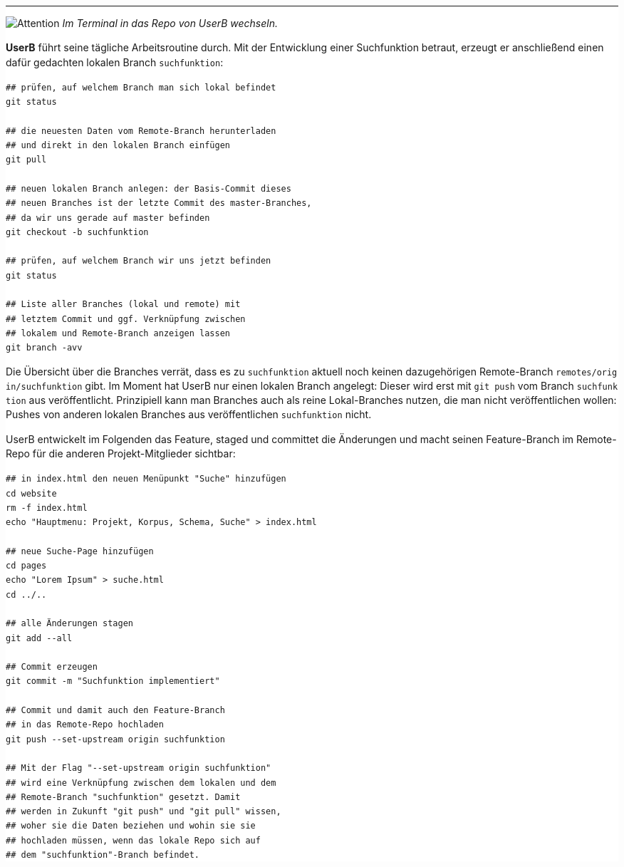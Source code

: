 ----------

<img src="../../images/attention_symbol.png" alt="Attention" width="25"/> *Im Terminal in das Repo von UserB wechseln.*

**UserB** führt seine tägliche Arbeitsroutine durch. Mit der Entwicklung einer Suchfunktion betraut, erzeugt er anschließend einen dafür gedachten lokalen Branch `suchfunktion`:

```
## prüfen, auf welchem Branch man sich lokal befindet
git status

## die neuesten Daten vom Remote-Branch herunterladen
## und direkt in den lokalen Branch einfügen
git pull

## neuen lokalen Branch anlegen: der Basis-Commit dieses
## neuen Branches ist der letzte Commit des master-Branches,
## da wir uns gerade auf master befinden
git checkout -b suchfunktion

## prüfen, auf welchem Branch wir uns jetzt befinden
git status

## Liste aller Branches (lokal und remote) mit
## letztem Commit und ggf. Verknüpfung zwischen
## lokalem und Remote-Branch anzeigen lassen
git branch -avv
```

Die Übersicht über die Branches verrät, dass es zu `suchfunktion` aktuell noch keinen dazugehörigen Remote-Branch `remotes/origin/suchfunktion` gibt. Im Moment hat UserB nur einen lokalen Branch angelegt: Dieser wird erst mit `git push` vom Branch `suchfunktion` aus veröffentlicht. Prinzipiell kann man Branches auch als reine Lokal-Branches nutzen, die man nicht veröffentlichen wollen: Pushes von anderen lokalen Branches aus veröffentlichen `suchfunktion` nicht.

UserB entwickelt im Folgenden das Feature, staged und committet die Änderungen und macht seinen Feature-Branch im Remote-Repo für die anderen Projekt-Mitglieder sichtbar:

```
## in index.html den neuen Menüpunkt "Suche" hinzufügen
cd website
rm -f index.html
echo "Hauptmenu: Projekt, Korpus, Schema, Suche" > index.html

## neue Suche-Page hinzufügen
cd pages
echo "Lorem Ipsum" > suche.html
cd ../..

## alle Änderungen stagen
git add --all

## Commit erzeugen
git commit -m "Suchfunktion implementiert"

## Commit und damit auch den Feature-Branch
## in das Remote-Repo hochladen
git push --set-upstream origin suchfunktion

## Mit der Flag "--set-upstream origin suchfunktion"
## wird eine Verknüpfung zwischen dem lokalen und dem
## Remote-Branch "suchfunktion" gesetzt. Damit
## werden in Zukunft "git push" und "git pull" wissen,
## woher sie die Daten beziehen und wohin sie sie
## hochladen müssen, wenn das lokale Repo sich auf
## dem "suchfunktion"-Branch befindet.
```